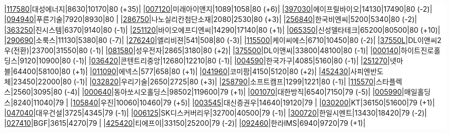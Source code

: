 |[117580](https://finance.daum.net/quotes/A117580)|대성에너지|8630|10170|80 (+35)|
|[007120](https://finance.daum.net/quotes/A007120)|미래아이앤지|1089|1058|80 (+6)|
|[397030](https://finance.daum.net/quotes/A397030)|에이프릴바이오|14130|17490|80 (-2)|
|[094940](https://finance.daum.net/quotes/A094940)|푸른기술|7920|8930|80 |
|[286750](https://finance.daum.net/quotes/A286750)|나노실리칸첨단소재|2080|2530|80 (+3)|
|[256840](https://finance.daum.net/quotes/A256840)|한국비엔씨|5200|5340|80 (-2)|
|[363250](https://finance.daum.net/quotes/A363250)|진시스템|6370|9140|80 (-1)|
|[251120](https://finance.daum.net/quotes/A251120)|바이오에프디엔씨|14290|17140|80 (+1)|
|[065350](https://finance.daum.net/quotes/A065350)|신성델타테크|65200|80500|80 (+10)|
|[290690](https://finance.daum.net/quotes/A290690)|소룩스|11130|5380|80 (-7)|
|[276240](https://finance.daum.net/quotes/A276240)|엘리비젼|541|508|80 (-3)|
|[115500](https://finance.daum.net/quotes/A115500)|케이씨에스|6710|10450|80 (-2)|
|[37550L](https://finance.daum.net/quotes/A37550L)|DL이앤씨2우(전환)|23700|31550|80 (-1)|
|[081580](https://finance.daum.net/quotes/A081580)|성우전자|2865|3180|80 (+2)|
|[375500](https://finance.daum.net/quotes/A375500)|DL이앤씨|33800|48100|80 (-1)|
|[000140](https://finance.daum.net/quotes/A000140)|하이트진로홀딩스|9120|10900|80 (-1)|
|[036420](https://finance.daum.net/quotes/A036420)|콘텐트리중앙|12680|12210|80 (-1)|
|[004590](https://finance.daum.net/quotes/A004590)|한국가구|4085|5160|80 (-1)|
|[251270](https://finance.daum.net/quotes/A251270)|넷마블|64400|58100|80 (+1)|
|[011090](https://finance.daum.net/quotes/A011090)|에넥스|577|658|80 (+1)|
|[041960](https://finance.daum.net/quotes/A041960)|코미팜|4150|5120|80 (+2)|
|[452430](https://finance.daum.net/quotes/A452430)|사피엔반도체|23450|22000|80 (-1)|
|[032820](https://finance.daum.net/quotes/A032820)|우리기술|2650|2725|80 (+3)|
|[258790](https://finance.daum.net/quotes/A258790)|소프트캠프|1299|1221|80 (-1)|
|[115570](https://finance.daum.net/quotes/A115570)|스타플렉스|2560|3095|80 (-4)|
|[000640](https://finance.daum.net/quotes/A000640)|동아쏘시오홀딩스|98502|119600|79 (+1)|
|[001070](https://finance.daum.net/quotes/A001070)|대한방직|6540|7150|79 (-5)|
|[005990](https://finance.daum.net/quotes/A005990)|매일홀딩스|8240|11040|79 |
|[105840](https://finance.daum.net/quotes/A105840)|우진|10060|10460|79 (+5)|
|[003545](https://finance.daum.net/quotes/A003545)|대신증권우|14640|19120|79 |
|[030200](https://finance.daum.net/quotes/A030200)|KT|36150|51600|79 (+1)|
|[047040](https://finance.daum.net/quotes/A047040)|대우건설|3725|4345|79 (-1)|
|[006125](https://finance.daum.net/quotes/A006125)|SK디스커버리우|32700|40500|79 (-1)|
|[300720](https://finance.daum.net/quotes/A300720)|한일시멘트|13430|18420|79 (-2)|
|[027410](https://finance.daum.net/quotes/A027410)|BGF|3615|4270|79 |
|[425420](https://finance.daum.net/quotes/A425420)|티에프이|33150|25200|79 (-2)|
|[092460](https://finance.daum.net/quotes/A092460)|한라IMS|6940|9720|79 (+1)|
